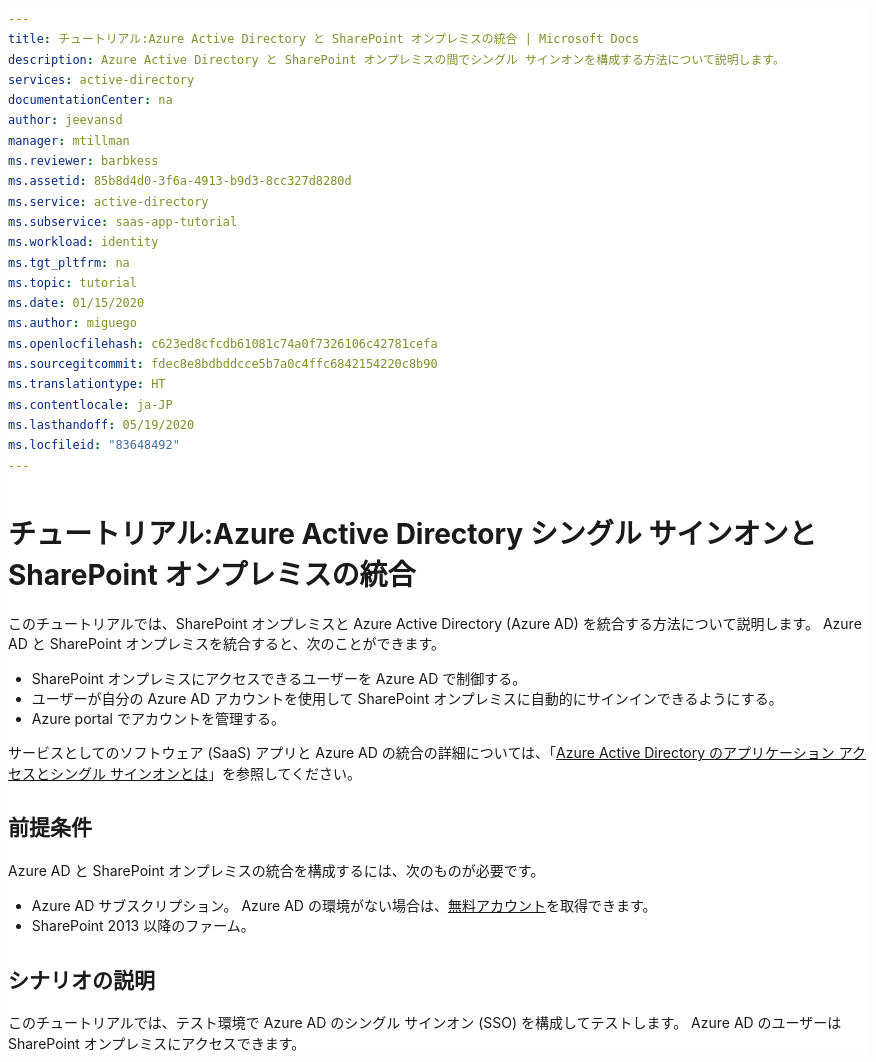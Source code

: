 ```yaml
---
title: チュートリアル:Azure Active Directory と SharePoint オンプレミスの統合 | Microsoft Docs
description: Azure Active Directory と SharePoint オンプレミスの間でシングル サインオンを構成する方法について説明します。
services: active-directory
documentationCenter: na
author: jeevansd
manager: mtillman
ms.reviewer: barbkess
ms.assetid: 85b8d4d0-3f6a-4913-b9d3-8cc327d8280d
ms.service: active-directory
ms.subservice: saas-app-tutorial
ms.workload: identity
ms.tgt_pltfrm: na
ms.topic: tutorial
ms.date: 01/15/2020
ms.author: miguego
ms.openlocfilehash: c623ed8cfcdb61081c74a0f7326106c42781cefa
ms.sourcegitcommit: fdec8e8bdbddcce5b7a0c4ffc6842154220c8b90
ms.translationtype: HT
ms.contentlocale: ja-JP
ms.lasthandoff: 05/19/2020
ms.locfileid: "83648492"
---
```

# <a name="tutorial-azure-active-directory-single-sign-on-integration-with-sharepoint-on-premises"></a>チュートリアル:Azure Active Directory シングル サインオンと SharePoint オンプレミスの統合

このチュートリアルでは、SharePoint オンプレミスと Azure Active Directory (Azure AD) を統合する方法について説明します。 Azure AD と SharePoint オンプレミスを統合すると、次のことができます。

* SharePoint オンプレミスにアクセスできるユーザーを Azure AD で制御する。
* ユーザーが自分の Azure AD アカウントを使用して SharePoint オンプレミスに自動的にサインインできるようにする。
* Azure portal でアカウントを管理する。

サービスとしてのソフトウェア (SaaS) アプリと Azure AD の統合の詳細については、「[Azure Active Directory のアプリケーション アクセスとシングル サインオンとは](https://docs.microsoft.com/azure/active-directory/manage-apps/what-is-single-sign-on)」を参照してください。

## <a name="prerequisites"></a>前提条件

Azure AD と SharePoint オンプレミスの統合を構成するには、次のものが必要です。

* Azure AD サブスクリプション。 Azure AD の環境がない場合は、[無料アカウント](https://azure.microsoft.com/free/)を取得できます。
* SharePoint 2013 以降のファーム。

## <a name="scenario-description"></a>シナリオの説明

このチュートリアルでは、テスト環境で Azure AD のシングル サインオン (SSO) を構成してテストします。 Azure AD のユーザーは SharePoint オンプレミスにアクセスできます。
